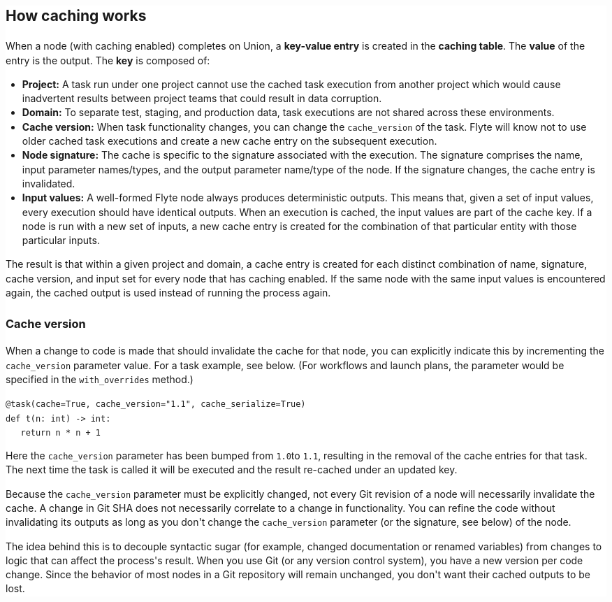 ## How caching works

When a node (with caching enabled) completes on Union, a **key-value entry** is created in the **caching table**. The **value** of the entry is the output.
The **key** is composed of:

* **Project:** A task run under one project cannot use the cached task execution from another project which would cause inadvertent results between project teams that could result in data corruption.
* **Domain:** To separate test, staging, and production data, task executions are not shared across these environments.
* **Cache version:** When task functionality changes, you can change the `cache_version` of the task.
Flyte will know not to use older cached task executions and create a new cache entry on the subsequent execution.
* **Node signature:** The cache is specific to the signature associated with the execution.
The signature comprises the name, input parameter names/types, and the output parameter name/type of the node.
If the signature changes, the cache entry is invalidated.
* **Input values:** A well-formed Flyte node always produces deterministic outputs.
This means that, given a set of input values, every execution should have identical outputs.
When an execution is cached, the input values are part of the cache key.
If a node is run with a new set of inputs, a new cache entry is created for the combination of that particular entity with those particular inputs.

The result is that within a given project and domain, a cache entry is created for each distinct combination of name, signature, cache version, and input set for every node that has caching enabled.
If the same node with the same input values is encountered again, the cached output is used instead of running the process again.

### Cache version

When a change to code is made that should invalidate the cache for that node, you can explicitly indicate this by incrementing the `cache_version` parameter value.
For a task example, see below. (For workflows and launch plans, the parameter would be specified in the `with_overrides` method.)

```{code-block} python
@task(cache=True, cache_version="1.1", cache_serialize=True)
def t(n: int) -> int:
   return n * n + 1
```

Here the `cache_version` parameter has been bumped from `1.0`to `1.1`, resulting in the removal of the cache entries for that task.
The next time the task is called it will be executed and the result re-cached under an updated key.

Because the `cache_version` parameter must be explicitly changed, not every Git revision of a node will necessarily invalidate the cache.
A change in Git SHA does not necessarily correlate to a change in functionality.
You can refine the code without invalidating its outputs as long as you don't change the `cache_version` parameter (or the signature, see below) of the node.

The idea behind this is to decouple syntactic sugar (for example, changed documentation or renamed variables) from changes to logic that can affect the process's result.
When you use Git (or any version control system), you have a new version per code change.
Since the behavior of most nodes in a Git repository will remain unchanged, you don't want their cached outputs to be lost.
